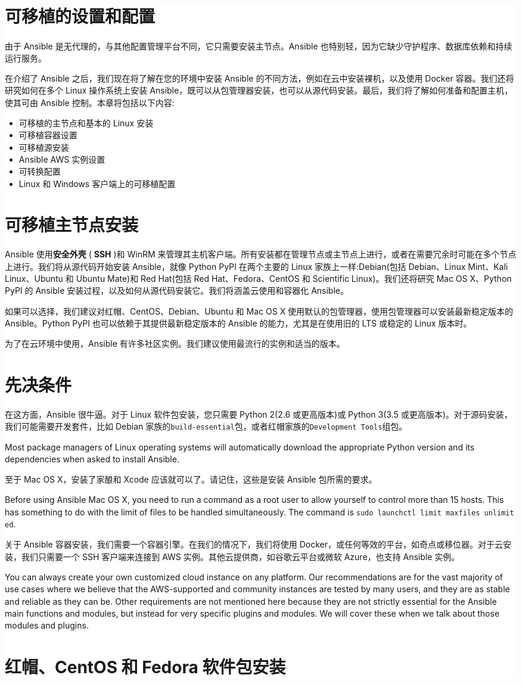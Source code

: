 # 可移植的设置和配置

由于 Ansible 是无代理的，与其他配置管理平台不同，它只需要安装主节点。Ansible 也特别轻，因为它缺少守护程序、数据库依赖和持续运行服务。

在介绍了 Ansible 之后，我们现在将了解在您的环境中安装 Ansible 的不同方法，例如在云中安装裸机，以及使用 Docker 容器。我们还将研究如何在多个 Linux 操作系统上安装 Ansible，既可以从包管理器安装，也可以从源代码安装。最后，我们将了解如何准备和配置主机，使其可由 Ansible 控制。本章将包括以下内容:

*   可移植的主节点和基本的 Linux 安装
*   可移植容器设置
*   可移植源安装
*   Ansible AWS 实例设置
*   可转换配置
*   Linux 和 Windows 客户端上的可移植配置

# 可移植主节点安装

Ansible 使用**安全外壳** ( **SSH** )和 WinRM 来管理其主机客户端。所有安装都在管理节点或主节点上进行，或者在需要冗余时可能在多个节点上进行。我们将从源代码开始安装 Ansible，就像 Python PyPI 在两个主要的 Linux 家族上一样:Debian(包括 Debian、Linux Mint、Kali Linux、Ubuntu 和 Ubuntu Mate)和 Red Hat(包括 Red Hat、Fedora、CentOS 和 Scientific Linux)。我们还将研究 Mac OS X、Python PyPI 的 Ansible 安装过程，以及如何从源代码安装它。我们将涵盖云使用和容器化 Ansible。

如果可以选择，我们建议对红帽、CentOS、Debian、Ubuntu 和 Mac OS X 使用默认的包管理器，使用包管理器可以安装最新稳定版本的 Ansible。Python PyPI 也可以依赖于其提供最新稳定版本的 Ansible 的能力，尤其是在使用旧的 LTS 或稳定的 Linux 版本时。

为了在云环境中使用，Ansible 有许多社区实例。我们建议使用最流行的实例和适当的版本。

# 先决条件

在这方面，Ansible 很牛逼。对于 Linux 软件包安装，您只需要 Python 2(2.6 或更高版本)或 Python 3(3.5 或更高版本)。对于源码安装，我们可能需要开发套件，比如 Debian 家族的`build-essential`包，或者红帽家族的`Development Tools`组包。

Most package managers of Linux operating systems will automatically download the appropriate Python version and its dependencies when asked to install Ansible.

至于 Mac OS X，安装了家酿和 Xcode 应该就可以了。请记住，这些是安装 Ansible 包所需的要求。

Before using Ansible Mac OS X, you need to run a command as a root user to allow yourself to control more than 15 hosts. This has something to do with the limit of files to be handled simultaneously. The command is `sudo launchctl limit maxfiles unlimited`.

关于 Ansible 容器安装，我们需要一个容器引擎。在我们的情况下，我们将使用 Docker，或任何等效的平台，如奇点或移位器。对于云安装，我们只需要一个 SSH 客户端来连接到 AWS 实例。其他云提供商，如谷歌云平台或微软 Azure，也支持 Ansible 实例。

You can always create your own customized cloud instance on any platform. Our recommendations are for the vast majority of use cases where we believe that the AWS-supported and community instances are tested by many users, and they are as stable and reliable as they can be. Other requirements are not mentioned here because they are not strictly essential for the Ansible main functions and modules, but instead for very specific plugins and modules. We will cover these when we talk about those modules and plugins.

# 红帽、CentOS 和 Fedora 软件包安装
